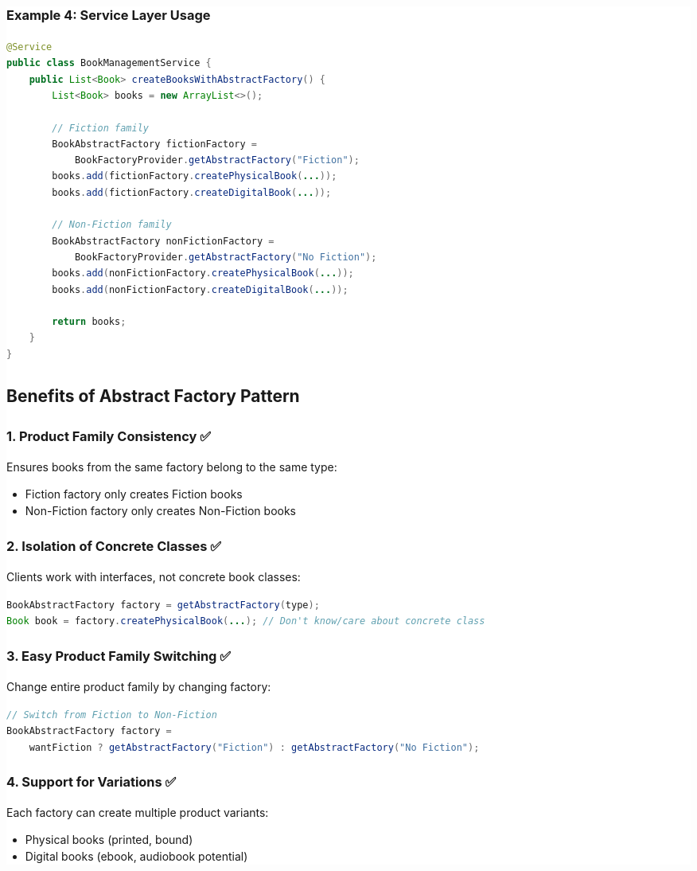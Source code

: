 ### Example 4: Service Layer Usage
```java
@Service
public class BookManagementService {
    public List<Book> createBooksWithAbstractFactory() {
        List<Book> books = new ArrayList<>();
        
        // Fiction family
        BookAbstractFactory fictionFactory = 
            BookFactoryProvider.getAbstractFactory("Fiction");
        books.add(fictionFactory.createPhysicalBook(...));
        books.add(fictionFactory.createDigitalBook(...));
        
        // Non-Fiction family
        BookAbstractFactory nonFictionFactory = 
            BookFactoryProvider.getAbstractFactory("No Fiction");
        books.add(nonFictionFactory.createPhysicalBook(...));
        books.add(nonFictionFactory.createDigitalBook(...));
        
        return books;
    }
}
```

## Benefits of Abstract Factory Pattern

### 1. **Product Family Consistency** ✅
Ensures books from the same factory belong to the same type:
- Fiction factory only creates Fiction books
- Non-Fiction factory only creates Non-Fiction books

### 2. **Isolation of Concrete Classes** ✅
Clients work with interfaces, not concrete book classes:
```java
BookAbstractFactory factory = getAbstractFactory(type);
Book book = factory.createPhysicalBook(...); // Don't know/care about concrete class
```

### 3. **Easy Product Family Switching** ✅
Change entire product family by changing factory:
```java
// Switch from Fiction to Non-Fiction
BookAbstractFactory factory = 
    wantFiction ? getAbstractFactory("Fiction") : getAbstractFactory("No Fiction");
```

### 4. **Support for Variations** ✅
Each factory can create multiple product variants:
- Physical books (printed, bound)
- Digital books (ebook, audiobook potential)
